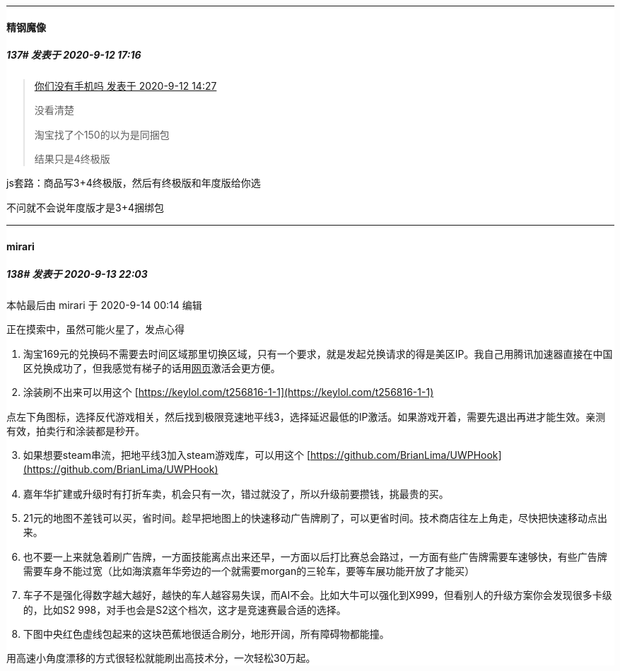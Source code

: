 



*****

####  精钢魔像  
##### 137#       发表于 2020-9-12 17:16



<blockquote><a href="httphttps://bbs.saraba1st.com/2b/forum.php?mod=redirect&amp;goto=findpost&amp;pid=48713989&amp;ptid=1959137" target="_blank">你们没有手机吗 发表于 2020-9-12 14:27</a>

没看清楚

淘宝找了个150的以为是同捆包

结果只是4终极版</blockquote>
js套路：商品写3+4终极版，然后有终极版和年度版给你选

不问就不会说年度版才是3+4捆绑包







*****

####  mirari  
##### 138#       发表于 2020-9-13 22:03



 本帖最后由 mirari 于 2020-9-14 00:14 编辑 

正在摸索中，虽然可能火星了，发点心得

1. 淘宝169元的兑换码不需要去时间区域那里切换区域，只有一个要求，就是发起兑换请求的得是美区IP。我自己用腾讯加速器直接在中国区兑换成功了，但我感觉有梯子的话用[网页](https://redeem.microsoft.com/)激活会更方便。

2. 涂装刷不出来可以用这个
[https://keylol.com/t256816-1-1](https://keylol.com/t256816-1-1)

点左下角图标，选择反代游戏相关，然后找到极限竞速地平线3，选择延迟最低的IP激活。如果游戏开着，需要先退出再进才能生效。亲测有效，拍卖行和涂装都是秒开。

3. 如果想要steam串流，把地平线3加入steam游戏库，可以用这个
[https://github.com/BrianLima/UWPHook](https://github.com/BrianLima/UWPHook)

4. 嘉年华扩建或升级时有打折车卖，机会只有一次，错过就没了，所以升级前要攒钱，挑最贵的买。

5. 21元的地图不差钱可以买，省时间。趁早把地图上的快速移动广告牌刷了，可以更省时间。技术商店往左上角走，尽快把快速移动点出来。

6. 也不要一上来就急着刷广告牌，一方面技能离点出来还早，一方面以后打比赛总会路过，一方面有些广告牌需要车速够快，有些广告牌需要车身不能过宽（比如海滨嘉年华旁边的一个就需要morgan的三轮车，要等车展功能开放了才能买）

7. 车子不是强化得数字越大越好，越快的车人越容易失误，而AI不会。比如大牛可以强化到X999，但看别人的升级方案你会发现很多卡级的，比如S2 998，对手也会是S2这个档次，这才是竞速赛最合适的选择。

8. 下图中央红色虚线包起来的这块芭蕉地很适合刷分，地形开阔，所有障碍物都能撞。

用高速小角度漂移的方式很轻松就能刷出高技术分，一次轻松30万起。
